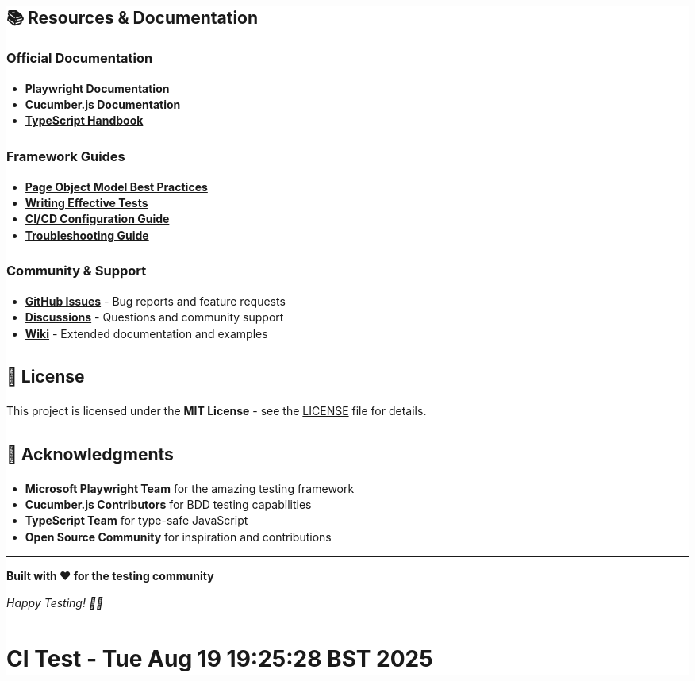 ## 📚 Resources & Documentation

### Official Documentation
- **[Playwright Documentation](https://playwright.dev/docs/intro)**
- **[Cucumber.js Documentation](https://cucumber.io/docs/cucumber/)**
- **[TypeScript Handbook](https://www.typescriptlang.org/docs/)**

### Framework Guides
- **[Page Object Model Best Practices](docs/page-object-model.md)**
- **[Writing Effective Tests](docs/writing-tests.md)**
- **[CI/CD Configuration Guide](docs/cicd-setup.md)**
- **[Troubleshooting Guide](docs/troubleshooting.md)**

### Community & Support
- **[GitHub Issues](https://github.com/your-username/playwright-cucumber/issues)** - Bug reports and feature requests
- **[Discussions](https://github.com/your-username/playwright-cucumber/discussions)** - Questions and community support
- **[Wiki](https://github.com/your-username/playwright-cucumber/wiki)** - Extended documentation and examples

## 📄 License

This project is licensed under the **MIT License** - see the [LICENSE](LICENSE) file for details.

## 🙏 Acknowledgments

- **Microsoft Playwright Team** for the amazing testing framework
- **Cucumber.js Contributors** for BDD testing capabilities
- **TypeScript Team** for type-safe JavaScript
- **Open Source Community** for inspiration and contributions

---

**Built with ❤️ for the testing community**

*Happy Testing! 🧪✨*
# CI Test - Tue Aug 19 19:25:28 BST 2025
